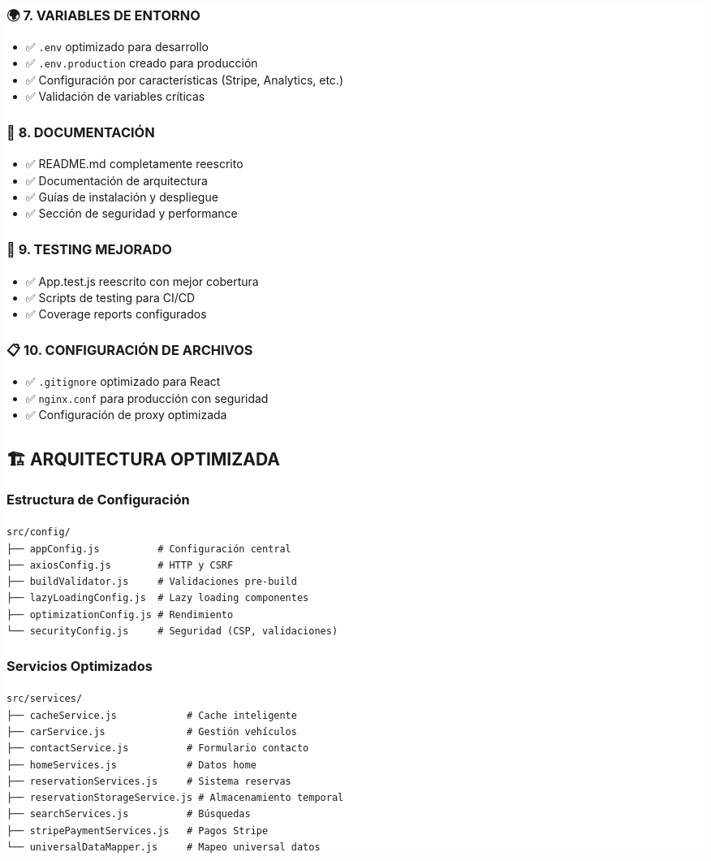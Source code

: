 ### 🌍 **7. VARIABLES DE ENTORNO**

- ✅ `.env` optimizado para desarrollo
- ✅ `.env.production` creado para producción
- ✅ Configuración por características (Stripe, Analytics, etc.)
- ✅ Validación de variables críticas

### 📝 **8. DOCUMENTACIÓN**

- ✅ README.md completamente reescrito
- ✅ Documentación de arquitectura
- ✅ Guías de instalación y despliegue
- ✅ Sección de seguridad y performance

### 🧪 **9. TESTING MEJORADO**

- ✅ App.test.js reescrito con mejor cobertura
- ✅ Scripts de testing para CI/CD
- ✅ Coverage reports configurados

### 📋 **10. CONFIGURACIÓN DE ARCHIVOS**

- ✅ `.gitignore` optimizado para React
- ✅ `nginx.conf` para producción con seguridad
- ✅ Configuración de proxy optimizada

## 🏗️ ARQUITECTURA OPTIMIZADA

### Estructura de Configuración

```
src/config/
├── appConfig.js          # Configuración central
├── axiosConfig.js        # HTTP y CSRF
├── buildValidator.js     # Validaciones pre-build
├── lazyLoadingConfig.js  # Lazy loading componentes
├── optimizationConfig.js # Rendimiento
└── securityConfig.js     # Seguridad (CSP, validaciones)
```

### Servicios Optimizados

```
src/services/
├── cacheService.js            # Cache inteligente
├── carService.js              # Gestión vehículos
├── contactService.js          # Formulario contacto
├── homeServices.js            # Datos home
├── reservationServices.js     # Sistema reservas
├── reservationStorageService.js # Almacenamiento temporal
├── searchServices.js          # Búsquedas
├── stripePaymentServices.js   # Pagos Stripe
└── universalDataMapper.js     # Mapeo universal datos
```
